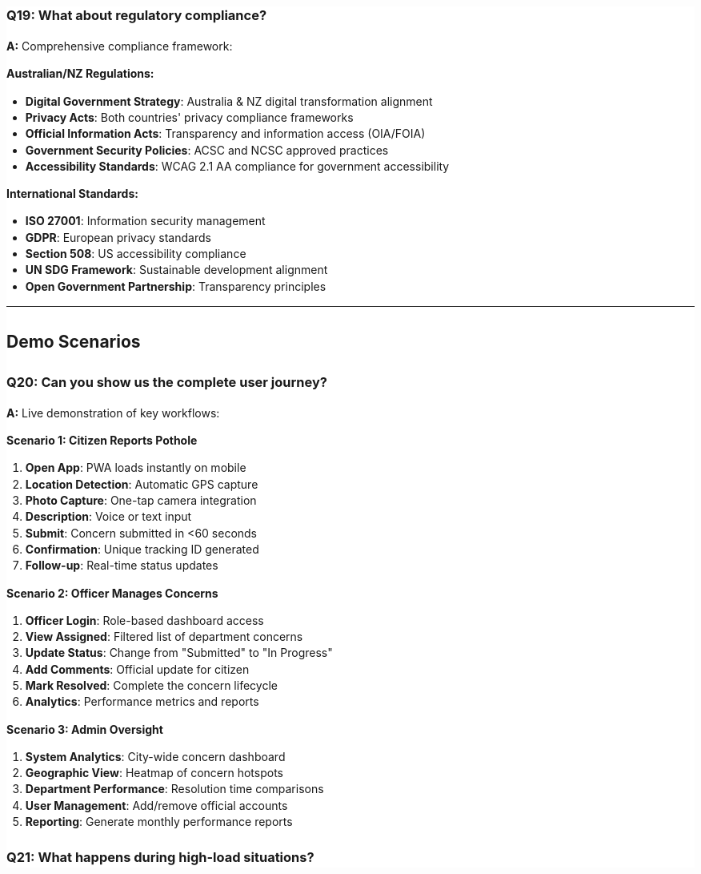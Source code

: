 ### **Q19: What about regulatory compliance?**

**A:** Comprehensive compliance framework:

**Australian/NZ Regulations:**

- **Digital Government Strategy**: Australia & NZ digital transformation alignment
- **Privacy Acts**: Both countries' privacy compliance frameworks
- **Official Information Acts**: Transparency and information access (OIA/FOIA)
- **Government Security Policies**: ACSC and NCSC approved practices
- **Accessibility Standards**: WCAG 2.1 AA compliance for government accessibility

**International Standards:**

- **ISO 27001**: Information security management
- **GDPR**: European privacy standards
- **Section 508**: US accessibility compliance
- **UN SDG Framework**: Sustainable development alignment
- **Open Government Partnership**: Transparency principles

---

## Demo Scenarios

### **Q20: Can you show us the complete user journey?**

**A:** Live demonstration of key workflows:

**Scenario 1: Citizen Reports Pothole**

1. **Open App**: PWA loads instantly on mobile
2. **Location Detection**: Automatic GPS capture
3. **Photo Capture**: One-tap camera integration
4. **Description**: Voice or text input
5. **Submit**: Concern submitted in <60 seconds
6. **Confirmation**: Unique tracking ID generated
7. **Follow-up**: Real-time status updates

**Scenario 2: Officer Manages Concerns**

1. **Officer Login**: Role-based dashboard access
2. **View Assigned**: Filtered list of department concerns
3. **Update Status**: Change from "Submitted" to "In Progress"
4. **Add Comments**: Official update for citizen
5. **Mark Resolved**: Complete the concern lifecycle
6. **Analytics**: Performance metrics and reports

**Scenario 3: Admin Oversight**

1. **System Analytics**: City-wide concern dashboard
2. **Geographic View**: Heatmap of concern hotspots
3. **Department Performance**: Resolution time comparisons
4. **User Management**: Add/remove official accounts
5. **Reporting**: Generate monthly performance reports

### **Q21: What happens during high-load situations?**
